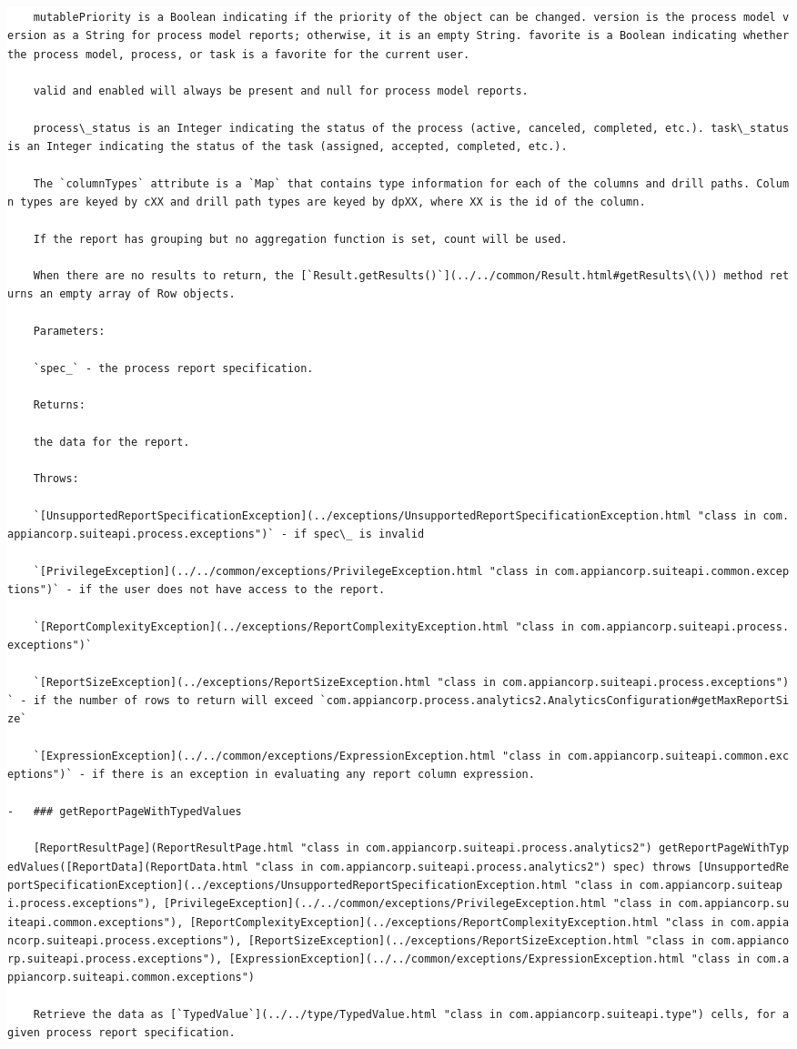         mutablePriority is a Boolean indicating if the priority of the object can be changed. version is the process model version as a String for process model reports; otherwise, it is an empty String. favorite is a Boolean indicating whether the process model, process, or task is a favorite for the current user.

        valid and enabled will always be present and null for process model reports.

        process\_status is an Integer indicating the status of the process (active, canceled, completed, etc.). task\_status is an Integer indicating the status of the task (assigned, accepted, completed, etc.).

        The `columnTypes` attribute is a `Map` that contains type information for each of the columns and drill paths. Column types are keyed by cXX and drill path types are keyed by dpXX, where XX is the id of the column.

        If the report has grouping but no aggregation function is set, count will be used.

        When there are no results to return, the [`Result.getResults()`](../../common/Result.html#getResults\(\)) method returns an empty array of Row objects.

        Parameters:

        `spec_` - the process report specification.

        Returns:

        the data for the report.

        Throws:

        `[UnsupportedReportSpecificationException](../exceptions/UnsupportedReportSpecificationException.html "class in com.appiancorp.suiteapi.process.exceptions")` - if spec\_ is invalid

        `[PrivilegeException](../../common/exceptions/PrivilegeException.html "class in com.appiancorp.suiteapi.common.exceptions")` - if the user does not have access to the report.

        `[ReportComplexityException](../exceptions/ReportComplexityException.html "class in com.appiancorp.suiteapi.process.exceptions")`

        `[ReportSizeException](../exceptions/ReportSizeException.html "class in com.appiancorp.suiteapi.process.exceptions")` - if the number of rows to return will exceed `com.appiancorp.process.analytics2.AnalyticsConfiguration#getMaxReportSize`

        `[ExpressionException](../../common/exceptions/ExpressionException.html "class in com.appiancorp.suiteapi.common.exceptions")` - if there is an exception in evaluating any report column expression.

    -   ### getReportPageWithTypedValues

        [ReportResultPage](ReportResultPage.html "class in com.appiancorp.suiteapi.process.analytics2") getReportPageWithTypedValues([ReportData](ReportData.html "class in com.appiancorp.suiteapi.process.analytics2") spec) throws [UnsupportedReportSpecificationException](../exceptions/UnsupportedReportSpecificationException.html "class in com.appiancorp.suiteapi.process.exceptions"), [PrivilegeException](../../common/exceptions/PrivilegeException.html "class in com.appiancorp.suiteapi.common.exceptions"), [ReportComplexityException](../exceptions/ReportComplexityException.html "class in com.appiancorp.suiteapi.process.exceptions"), [ReportSizeException](../exceptions/ReportSizeException.html "class in com.appiancorp.suiteapi.process.exceptions"), [ExpressionException](../../common/exceptions/ExpressionException.html "class in com.appiancorp.suiteapi.common.exceptions")

        Retrieve the data as [`TypedValue`](../../type/TypedValue.html "class in com.appiancorp.suiteapi.type") cells, for a given process report specification.
